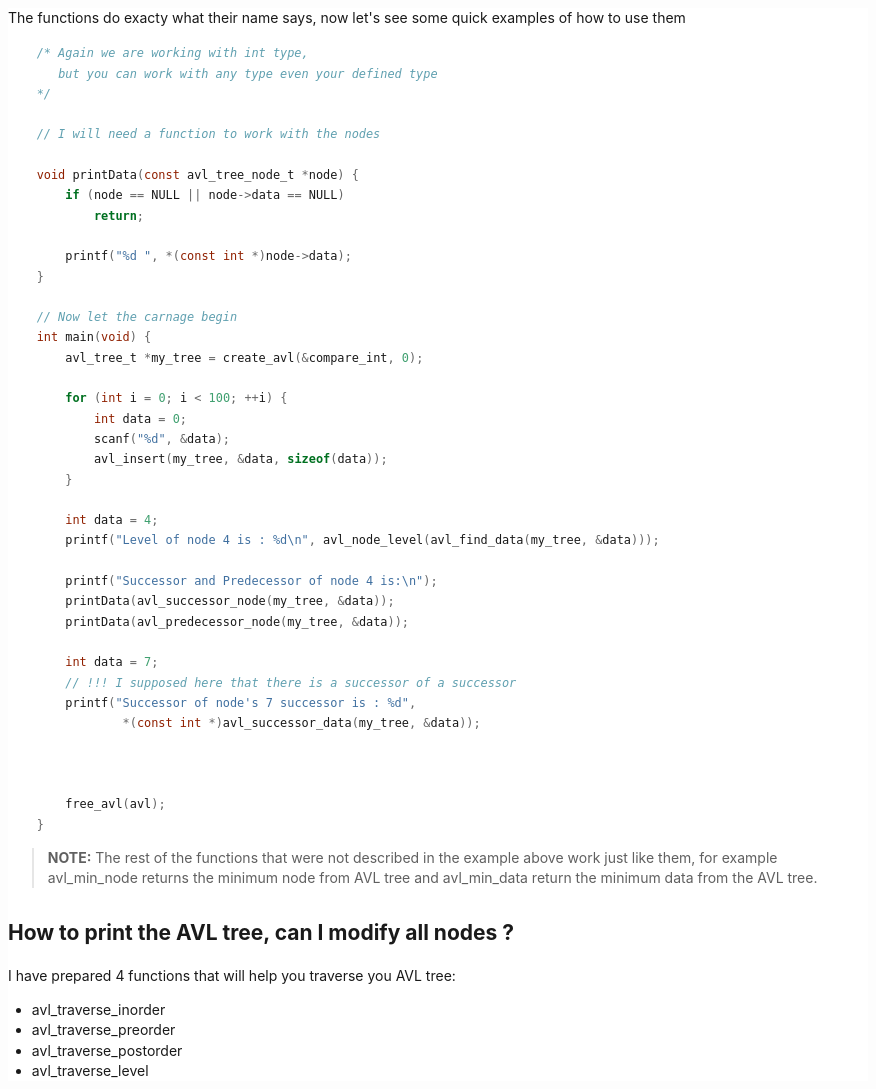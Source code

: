 The functions do exacty what their name says, now let's see some quick examples of how to use them

```C
    /* Again we are working with int type,
       but you can work with any type even your defined type
    */

    // I will need a function to work with the nodes

    void printData(const avl_tree_node_t *node) {
        if (node == NULL || node->data == NULL)
            return;

        printf("%d ", *(const int *)node->data);
    }

    // Now let the carnage begin
    int main(void) {
        avl_tree_t *my_tree = create_avl(&compare_int, 0);

        for (int i = 0; i < 100; ++i) {
            int data = 0;
            scanf("%d", &data);
            avl_insert(my_tree, &data, sizeof(data));
        }

        int data = 4;
        printf("Level of node 4 is : %d\n", avl_node_level(avl_find_data(my_tree, &data)));

        printf("Successor and Predecessor of node 4 is:\n");
        printData(avl_successor_node(my_tree, &data));
        printData(avl_predecessor_node(my_tree, &data));

        int data = 7;
        // !!! I supposed here that there is a successor of a successor
        printf("Successor of node's 7 successor is : %d",
                *(const int *)avl_successor_data(my_tree, &data));

        

        free_avl(avl);
    }
```

>**NOTE:** The rest of the functions that were not described in the example above work just like them, for example avl_min_node returns the minimum node from AVL tree and avl_min_data return the minimum data from the AVL tree.

## How to print the AVL tree, can I modify all nodes ?

I have prepared 4 functions that will help you traverse you AVL tree:

* avl_traverse_inorder
* avl_traverse_preorder
* avl_traverse_postorder
* avl_traverse_level
